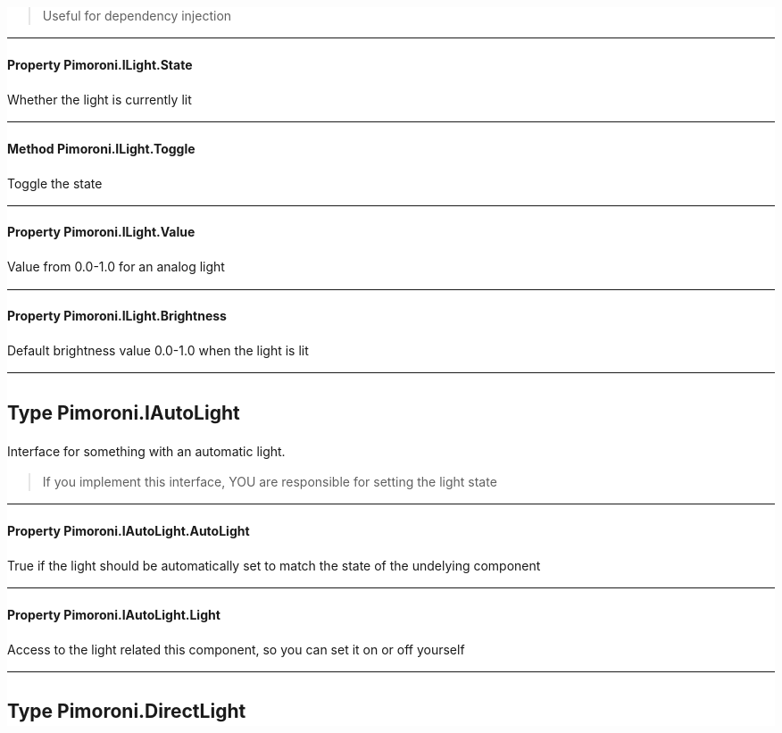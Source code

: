 
> Useful for dependency injection 



---
#### Property Pimoroni.ILight.State

 Whether the light is currently lit 



---
#### Method Pimoroni.ILight.Toggle

 Toggle the state 



---
#### Property Pimoroni.ILight.Value

 Value from 0.0-1.0 for an analog light 



---
#### Property Pimoroni.ILight.Brightness

 Default brightness value 0.0-1.0 when the light is lit 



---
## Type Pimoroni.IAutoLight

 Interface for something with an automatic light. 



> If you implement this interface, YOU are responsible for setting the light state 



---
#### Property Pimoroni.IAutoLight.AutoLight

 True if the light should be automatically set to match the state of the undelying component 



---
#### Property Pimoroni.IAutoLight.Light

 Access to the light related this component, so you can set it on or off yourself 



---
## Type Pimoroni.DirectLight

